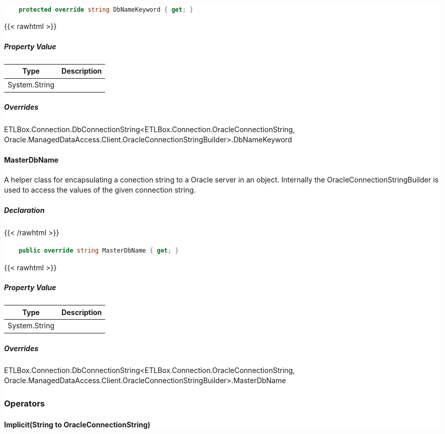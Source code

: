 ```C#
    protected override string DbNameKeyword { get; }
```

{{< rawhtml >}}
  <h5 class="propertyValue">Property Value</h5>
  <table class="table table-bordered table-striped table-condensed">
    <thead>
      <tr>
        <th>Type</th>
        <th>Description</th>
      </tr>
    </thead>
    <tbody>
      <tr>
        <td><span class="xref">System.String</span></td>
        <td></td>
      </tr>
    </tbody>
  </table>
  <h5 class="overrides">Overrides</h5>
  <div><span class="xref">ETLBox.Connection.DbConnectionString&lt;ETLBox.Connection.OracleConnectionString, Oracle.ManagedDataAccess.Client.OracleConnectionStringBuilder&gt;.DbNameKeyword</span></div>
  <a id="ETLBox_Connection_OracleConnectionString_MasterDbName_" data-uid="ETLBox.Connection.OracleConnectionString.MasterDbName*"></a>
  <h4 id="ETLBox_Connection_OracleConnectionString_MasterDbName" data-uid="ETLBox.Connection.OracleConnectionString.MasterDbName">MasterDbName</h4>
  <div class="markdown level1 summary"><p>A helper class for encapsulating a conection string to a Oracle server in an object.
Internally the OracleConnectionStringBuilder is used to access the values of the given connection string.</p>
</div>
  <div class="markdown level1 conceptual"></div>
  <h5 class="declaration">Declaration</h5>
{{< /rawhtml >}}

```C#
    public override string MasterDbName { get; }
```

{{< rawhtml >}}
  <h5 class="propertyValue">Property Value</h5>
  <table class="table table-bordered table-striped table-condensed">
    <thead>
      <tr>
        <th>Type</th>
        <th>Description</th>
      </tr>
    </thead>
    <tbody>
      <tr>
        <td><span class="xref">System.String</span></td>
        <td></td>
      </tr>
    </tbody>
  </table>
  <h5 class="overrides">Overrides</h5>
  <div><span class="xref">ETLBox.Connection.DbConnectionString&lt;ETLBox.Connection.OracleConnectionString, Oracle.ManagedDataAccess.Client.OracleConnectionStringBuilder&gt;.MasterDbName</span></div>
  <h3 id="operators">Operators
</h3>
  <a id="ETLBox_Connection_OracleConnectionString_op_Implicit_" data-uid="ETLBox.Connection.OracleConnectionString.op_Implicit*"></a>
  <h4 id="ETLBox_Connection_OracleConnectionString_op_Implicit_System_String__ETLBox_Connection_OracleConnectionString" data-uid="ETLBox.Connection.OracleConnectionString.op_Implicit(System.String)~ETLBox.Connection.OracleConnectionString">Implicit(String to OracleConnectionString)</h4>